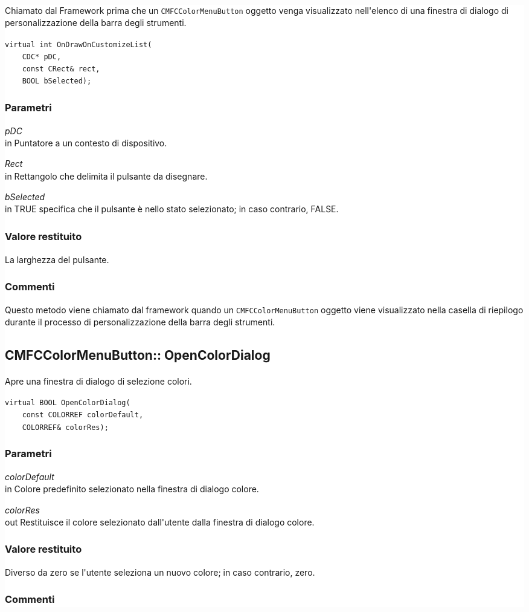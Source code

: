 Chiamato dal Framework prima che un `CMFCColorMenuButton` oggetto venga visualizzato nell'elenco di una finestra di dialogo di personalizzazione della barra degli strumenti.

```
virtual int OnDrawOnCustomizeList(
    CDC* pDC,
    const CRect& rect,
    BOOL bSelected);
```

### <a name="parameters"></a>Parametri

*pDC*<br/>
in Puntatore a un contesto di dispositivo.

*Rect*<br/>
in Rettangolo che delimita il pulsante da disegnare.

*bSelected*<br/>
in TRUE specifica che il pulsante è nello stato selezionato; in caso contrario, FALSE.

### <a name="return-value"></a>Valore restituito

La larghezza del pulsante.

### <a name="remarks"></a>Commenti

Questo metodo viene chiamato dal framework quando un `CMFCColorMenuButton` oggetto viene visualizzato nella casella di riepilogo durante il processo di personalizzazione della barra degli strumenti.

## <a name="cmfccolormenubuttonopencolordialog"></a><a name="opencolordialog"></a> CMFCColorMenuButton:: OpenColorDialog

Apre una finestra di dialogo di selezione colori.

```
virtual BOOL OpenColorDialog(
    const COLORREF colorDefault,
    COLORREF& colorRes);
```

### <a name="parameters"></a>Parametri

*colorDefault*<br/>
in Colore predefinito selezionato nella finestra di dialogo colore.

*colorRes*<br/>
out Restituisce il colore selezionato dall'utente dalla finestra di dialogo colore.

### <a name="return-value"></a>Valore restituito

Diverso da zero se l'utente seleziona un nuovo colore; in caso contrario, zero.

### <a name="remarks"></a>Commenti
